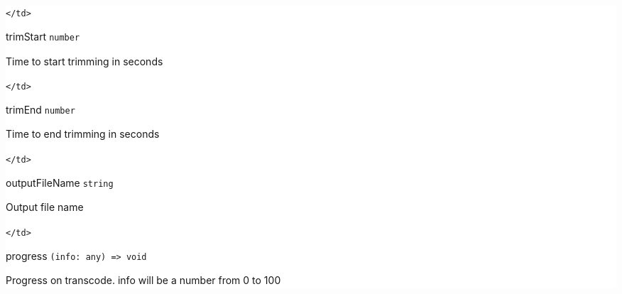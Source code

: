       
    </td>
  </tr>
  
  <tr>
    <td>
      trimStart
    </td>
    <td>
      <code>number</code>
    </td>
    <td>
      <p>Time to start trimming in seconds</p>

      
    </td>
  </tr>
  
  <tr>
    <td>
      trimEnd
    </td>
    <td>
      <code>number</code>
    </td>
    <td>
      <p>Time to end trimming in seconds</p>

      
    </td>
  </tr>
  
  <tr>
    <td>
      outputFileName
    </td>
    <td>
      <code>string</code>
    </td>
    <td>
      <p>Output file name</p>

      
    </td>
  </tr>
  
  <tr>
    <td>
      progress
    </td>
    <td>
      <code>(info: any) =&gt; void</code>
    </td>
    <td>
      <p>Progress on transcode. info will be a number from 0 to 100</p>
